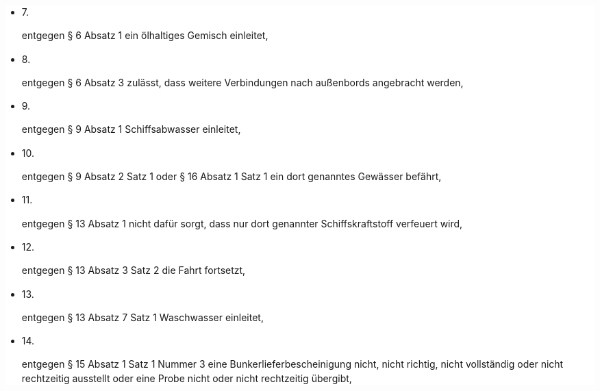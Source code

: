   - 7\.
    
    <div style="">
    
    entgegen § 6 Absatz 1 ein ölhaltiges Gemisch einleitet,
    
    </div>

  - 8\.
    
    <div style="">
    
    entgegen § 6 Absatz 3 zulässt, dass weitere Verbindungen nach
    außenbords angebracht werden,
    
    </div>

  - 9\.
    
    <div style="">
    
    entgegen § 9 Absatz 1 Schiffsabwasser einleitet,
    
    </div>

  - 10\.
    
    <div style="">
    
    entgegen § 9 Absatz 2 Satz 1 oder § 16 Absatz 1 Satz 1 ein dort
    genanntes Gewässer befährt,
    
    </div>

  - 11\.
    
    <div style="">
    
    entgegen § 13 Absatz 1 nicht dafür sorgt, dass nur dort genannter
    Schiffskraftstoff verfeuert wird,
    
    </div>

  - 12\.
    
    <div style="">
    
    entgegen § 13 Absatz 3 Satz 2 die Fahrt fortsetzt,
    
    </div>

  - 13\.
    
    <div style="">
    
    entgegen § 13 Absatz 7 Satz 1 Waschwasser einleitet,
    
    </div>

  - 14\.
    
    <div style="">
    
    entgegen § 15 Absatz 1 Satz 1 Nummer 3 eine
    Bunkerlieferbescheinigung nicht, nicht richtig, nicht vollständig
    oder nicht rechtzeitig ausstellt oder eine Probe nicht oder nicht
    rechtzeitig übergibt,
    
